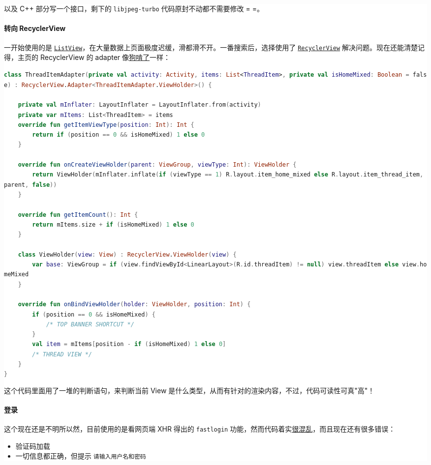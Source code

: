 以及 C++ 部分写一个接口，剩下的 `libjpeg-turbo` 代码原封不动都不需要修改 = =。

#### 转向 RecyclerView

一开始使用的是 [`ListView`](https://developer.android.google.cn/reference/android/widget/ListView)，在大量数据上页面极度迟缓，滑都滑不开。一番搜索后，选择使用了 [`RecyclerView`](https://developer.android.google.cn/reference/kotlin/androidx/recyclerview/widget/RecyclerView) 解决问题。现在还能清楚记得，主页的 RecyclerView 的 adapter 像[狗啃了](https://github.com/PassionPenguin/Ditiezu/blob/afd615412f0d0679a65faa327629fa8a80c78954/app/src/main/java/com/ditiezu/android/adapters/ThreadItemAdapter.kt#L61)一样：

```kotlin
class ThreadItemAdapter(private val activity: Activity, items: List<ThreadItem>, private val isHomeMixed: Boolean = false) : RecyclerView.Adapter<ThreadItemAdapter.ViewHolder>() {

    private val mInflater: LayoutInflater = LayoutInflater.from(activity)
    private var mItems: List<ThreadItem> = items
    override fun getItemViewType(position: Int): Int {
        return if (position == 0 && isHomeMixed) 1 else 0
    }

    override fun onCreateViewHolder(parent: ViewGroup, viewType: Int): ViewHolder {
        return ViewHolder(mInflater.inflate(if (viewType == 1) R.layout.item_home_mixed else R.layout.item_thread_item, parent, false))
    }

    override fun getItemCount(): Int {
        return mItems.size + if (isHomeMixed) 1 else 0
    }

    class ViewHolder(view: View) : RecyclerView.ViewHolder(view) {
        var base: ViewGroup = if (view.findViewById<LinearLayout>(R.id.threadItem) != null) view.threadItem else view.homeMixed
    }

    override fun onBindViewHolder(holder: ViewHolder, position: Int) {
        if (position == 0 && isHomeMixed) {
            /* TOP BANNER SHORTCUT */
        }
        val item = mItems[position - if (isHomeMixed) 1 else 0]
        /* THREAD VIEW */
    }
}
```

这个代码里面用了一堆的判断语句，来判断当前 View 是什么类型，从而有针对的渲染内容，不过，代码可读性可真"高"！

#### 登录

这个现在还是不明所以然，目前使用的是看网页端 XHR 得出的 `fastlogin` 功能，然而代码着实[很混乱](https://github.com/PassionPenguin/Ditiezu/blob/afd615412f0d0679a65faa327629fa8a80c78954/app/src/main/java/com/ditiezu/android/LoginActivity.kt)，而且现在还有很多错误：

* 验证码加载
* 一切信息都正确，但提示 `请输入用户名和密码`
